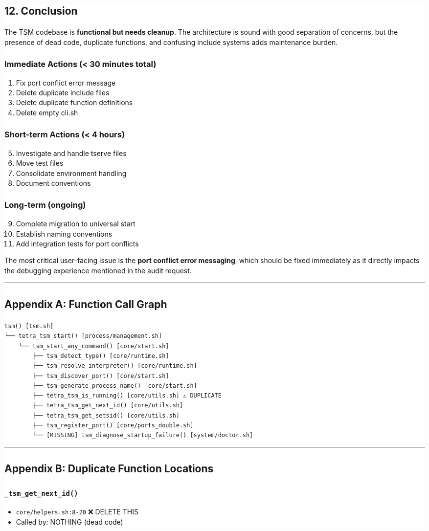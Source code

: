 ## 12. Conclusion

The TSM codebase is **functional but needs cleanup**. The architecture is sound with good separation of concerns, but the presence of dead code, duplicate functions, and confusing include systems adds maintenance burden.

### Immediate Actions (< 30 minutes total)
1. Fix port conflict error message
2. Delete duplicate include files
3. Delete duplicate function definitions
4. Delete empty cli.sh

### Short-term Actions (< 4 hours)
5. Investigate and handle tserve files
6. Move test files
7. Consolidate environment handling
8. Document conventions

### Long-term (ongoing)
9. Complete migration to universal start
10. Establish naming conventions
11. Add integration tests for port conflicts

The most critical user-facing issue is the **port conflict error messaging**, which should be fixed immediately as it directly impacts the debugging experience mentioned in the audit request.

---

## Appendix A: Function Call Graph

```
tsm() [tsm.sh]
└── tetra_tsm_start() [process/management.sh]
    └── tsm_start_any_command() [core/start.sh]
        ├── tsm_detect_type() [core/runtime.sh]
        ├── tsm_resolve_interpreter() [core/runtime.sh]
        ├── tsm_discover_port() [core/start.sh]
        ├── tsm_generate_process_name() [core/start.sh]
        ├── tetra_tsm_is_running() [core/utils.sh] ⚠️ DUPLICATE
        ├── tetra_tsm_get_next_id() [core/utils.sh]
        ├── tetra_tsm_get_setsid() [core/utils.sh]
        ├── tsm_register_port() [core/ports_double.sh]
        └── [MISSING] tsm_diagnose_startup_failure() [system/doctor.sh]
```

---

## Appendix B: Duplicate Function Locations

### `_tsm_get_next_id()`
- `core/helpers.sh:8-20` ❌ DELETE THIS
- Called by: NOTHING (dead code)

